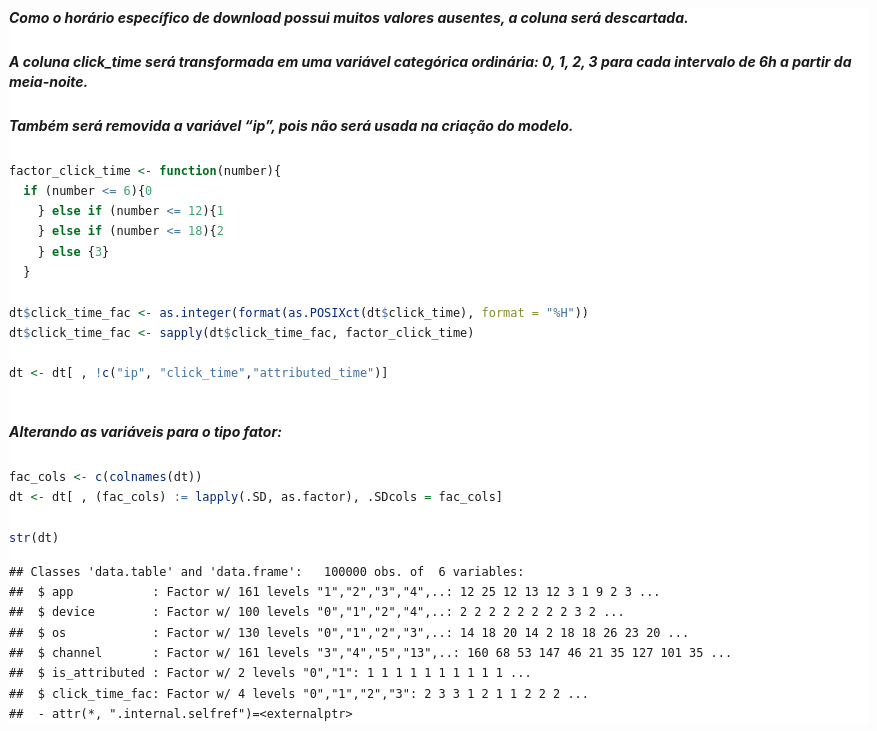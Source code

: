 # 

##### Como o horário específico de download possui muitos valores ausentes, a coluna será descartada.

##### A coluna click_time será transformada em uma variável categórica ordinária: 0, 1, 2, 3 para cada intervalo de 6h a partir da meia-noite.

##### Também será removida a variável “ip”, pois não será usada na criação do modelo.

``` r
factor_click_time <- function(number){
  if (number <= 6){0
    } else if (number <= 12){1
    } else if (number <= 18){2
    } else {3}
  }

dt$click_time_fac <- as.integer(format(as.POSIXct(dt$click_time), format = "%H"))
dt$click_time_fac <- sapply(dt$click_time_fac, factor_click_time)

dt <- dt[ , !c("ip", "click_time","attributed_time")]
```

# 

##### Alterando as variáveis para o tipo fator:

``` r
fac_cols <- c(colnames(dt))
dt <- dt[ , (fac_cols) := lapply(.SD, as.factor), .SDcols = fac_cols]

str(dt)
```

    ## Classes 'data.table' and 'data.frame':   100000 obs. of  6 variables:
    ##  $ app           : Factor w/ 161 levels "1","2","3","4",..: 12 25 12 13 12 3 1 9 2 3 ...
    ##  $ device        : Factor w/ 100 levels "0","1","2","4",..: 2 2 2 2 2 2 2 2 3 2 ...
    ##  $ os            : Factor w/ 130 levels "0","1","2","3",..: 14 18 20 14 2 18 18 26 23 20 ...
    ##  $ channel       : Factor w/ 161 levels "3","4","5","13",..: 160 68 53 147 46 21 35 127 101 35 ...
    ##  $ is_attributed : Factor w/ 2 levels "0","1": 1 1 1 1 1 1 1 1 1 1 ...
    ##  $ click_time_fac: Factor w/ 4 levels "0","1","2","3": 2 3 3 1 2 1 1 2 2 2 ...
    ##  - attr(*, ".internal.selfref")=<externalptr>
